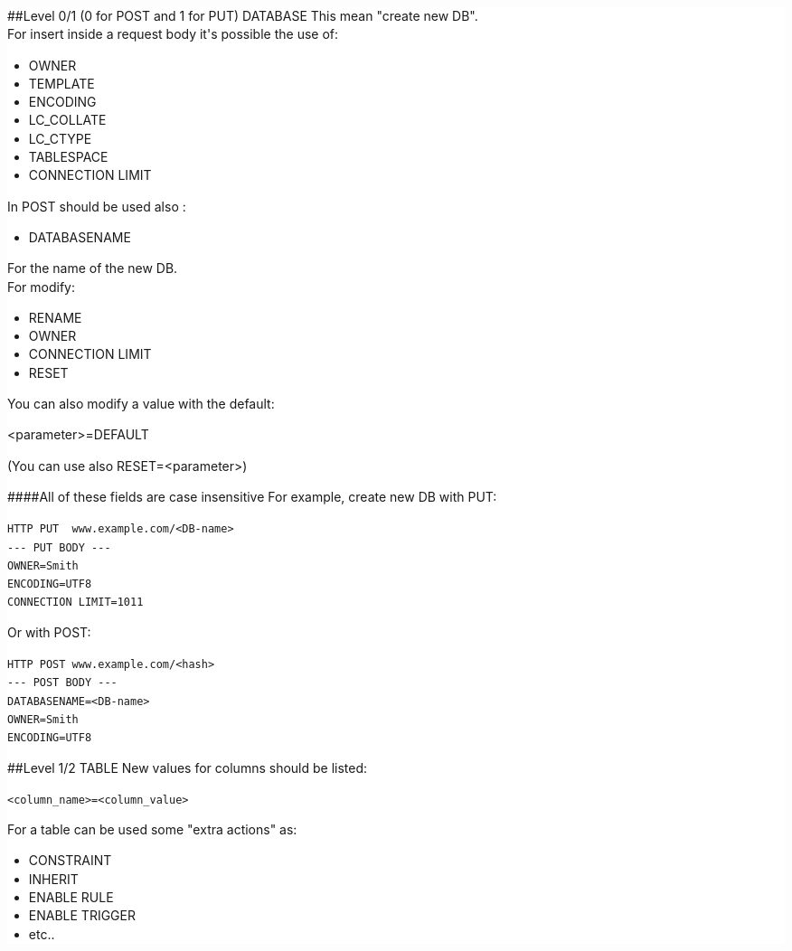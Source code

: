 
##Level 0/1 (0 for POST and 1 for PUT) DATABASE
This mean "create new DB".  
For insert inside a request body it's possible the use of:
- OWNER
- TEMPLATE
- ENCODING
- LC_COLLATE
- LC_CTYPE
- TABLESPACE
- CONNECTION LIMIT

In POST should be used also :
- DATABASENAME

For the name of the new DB.  
For modify: 
- RENAME
- OWNER
- CONNECTION LIMIT
- RESET

You can also modify a value with the default:  

\<parameter>=DEFAULT  

(You can use also RESET=\<parameter>)  
 
####All of these fields are case insensitive
For example, create new DB with PUT:  
```
HTTP PUT  www.example.com/<DB-name>
--- PUT BODY ---
OWNER=Smith
ENCODING=UTF8
CONNECTION LIMIT=1011
```

Or with POST:  
```
HTTP POST www.example.com/<hash>
--- POST BODY ---
DATABASENAME=<DB-name>
OWNER=Smith
ENCODING=UTF8
```

##Level 1/2 TABLE
New values for columns should be listed:  
```
<column_name>=<column_value>  
```
For a table can be used some "extra actions" as:  
- CONSTRAINT
- INHERIT
- ENABLE RULE
- ENABLE TRIGGER
- etc..

